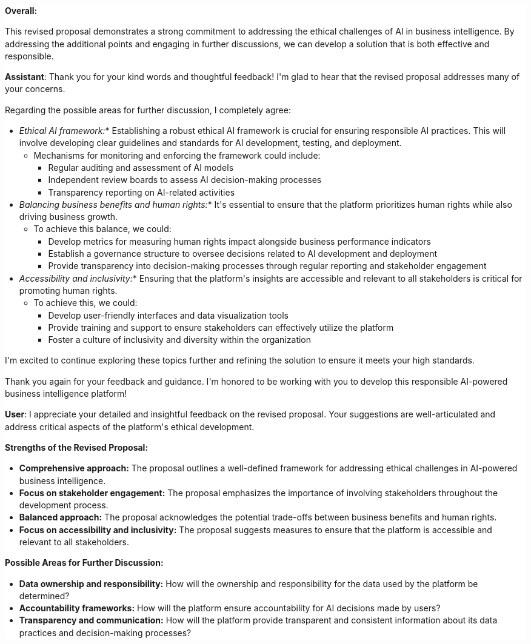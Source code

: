 **Overall:**

This revised proposal demonstrates a strong commitment to addressing the ethical challenges of AI in business intelligence. By addressing the additional points and engaging in further discussions, we can develop a solution that is both effective and responsible.

**Assistant**: Thank you for your kind words and thoughtful feedback! I'm glad to hear that the revised proposal addresses many of your concerns.

Regarding the possible areas for further discussion, I completely agree:

* *Ethical AI framework:** Establishing a robust ethical AI framework is crucial for ensuring responsible AI practices. This will involve developing clear guidelines and standards for AI development, testing, and deployment.
	+ Mechanisms for monitoring and enforcing the framework could include:
		- Regular auditing and assessment of AI models
		- Independent review boards to assess AI decision-making processes
		- Transparency reporting on AI-related activities
* *Balancing business benefits and human rights:** It's essential to ensure that the platform prioritizes human rights while also driving business growth.
	+ To achieve this balance, we could:
		- Develop metrics for measuring human rights impact alongside business performance indicators
		- Establish a governance structure to oversee decisions related to AI development and deployment
		- Provide transparency into decision-making processes through regular reporting and stakeholder engagement
* *Accessibility and inclusivity:** Ensuring that the platform's insights are accessible and relevant to all stakeholders is critical for promoting human rights.
	+ To achieve this, we could:
		- Develop user-friendly interfaces and data visualization tools
		- Provide training and support to ensure stakeholders can effectively utilize the platform
		- Foster a culture of inclusivity and diversity within the organization

I'm excited to continue exploring these topics further and refining the solution to ensure it meets your high standards.

Thank you again for your feedback and guidance. I'm honored to be working with you to develop this responsible AI-powered business intelligence platform!

**User**: I appreciate your detailed and insightful feedback on the revised proposal. Your suggestions are well-articulated and address critical aspects of the platform's ethical development.

**Strengths of the Revised Proposal:**

* **Comprehensive approach:** The proposal outlines a well-defined framework for addressing ethical challenges in AI-powered business intelligence.
* **Focus on stakeholder engagement:** The proposal emphasizes the importance of involving stakeholders throughout the development process.
* **Balanced approach:** The proposal acknowledges the potential trade-offs between business benefits and human rights.
* **Focus on accessibility and inclusivity:** The proposal suggests measures to ensure that the platform is accessible and relevant to all stakeholders.

**Possible Areas for Further Discussion:**

* **Data ownership and responsibility:** How will the ownership and responsibility for the data used by the platform be determined?
* **Accountability frameworks:** How will the platform ensure accountability for AI decisions made by users?
* **Transparency and communication:** How will the platform provide transparent and consistent information about its data practices and decision-making processes?
